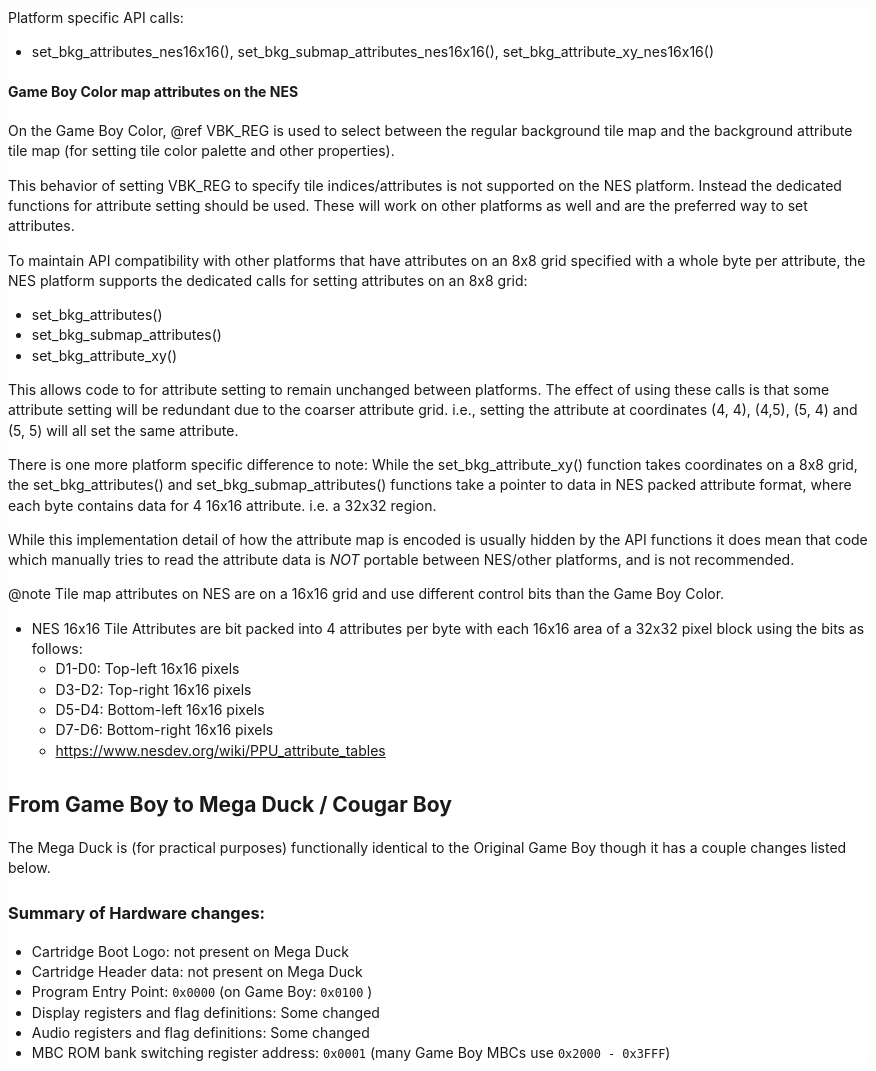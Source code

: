 Platform specific API calls:
- set_bkg_attributes_nes16x16(), set_bkg_submap_attributes_nes16x16(), set_bkg_attribute_xy_nes16x16()


#### Game Boy Color map attributes on the NES
On the Game Boy Color, @ref VBK_REG is used to select between the regular background tile map and the background attribute tile map (for setting tile color palette and other properties).

This behavior of setting VBK_REG to specify tile indices/attributes is not supported on the NES platform. Instead the dedicated functions for attribute setting should be used. These will work on other platforms as well and are the preferred way to set attributes.

To maintain API compatibility with other platforms that have attributes on an 8x8 grid specified with a whole byte per attribute, the NES platform supports the dedicated calls for setting attributes on an 8x8 grid:
- set_bkg_attributes()
- set_bkg_submap_attributes()
- set_bkg_attribute_xy()

This allows code to for attribute setting to remain unchanged between platforms. The effect of using these calls is that some attribute setting will be redundant due to the coarser attribute grid. i.e., setting the attribute at coordinates (4, 4), (4,5), (5, 4) and (5, 5) will all set the same attribute.

There is one more platform specific difference to note: While the set_bkg_attribute_xy() function takes coordinates on a 8x8 grid, the set_bkg_attributes() and set_bkg_submap_attributes() functions take a pointer to data in NES packed attribute format, where each byte contains data for 4 16x16 attribute. i.e. a 32x32 region. 

While this implementation detail of how the attribute map is encoded is usually hidden by the API functions it does mean that code which manually tries to read the attribute data is *NOT* portable between NES/other platforms, and is not recommended.

@note Tile map attributes on NES are on a 16x16 grid and use different control bits than the Game Boy Color.
- NES 16x16 Tile Attributes are bit packed into 4 attributes per byte with each 16x16 area of a 32x32 pixel block using the bits as follows:
  - D1-D0: Top-left 16x16 pixels
  - D3-D2: Top-right 16x16 pixels
  - D5-D4: Bottom-left 16x16 pixels
  - D7-D6: Bottom-right 16x16 pixels
  - https://www.nesdev.org/wiki/PPU_attribute_tables


## From Game Boy to Mega Duck / Cougar Boy
The Mega Duck is (for practical purposes) functionally identical to the Original Game Boy though it has a couple changes listed below.

### Summary of Hardware changes:
  - Cartridge Boot Logo: not present on Mega Duck
  - Cartridge Header data: not present on Mega Duck
  - Program Entry Point: `0x0000` (on Game Boy: `0x0100` )
  - Display registers and flag definitions: Some changed
  - Audio registers and flag definitions: Some changed
  - MBC ROM bank switching register address: `0x0001` (many Game Boy MBCs use `0x2000 - 0x3FFF`)

